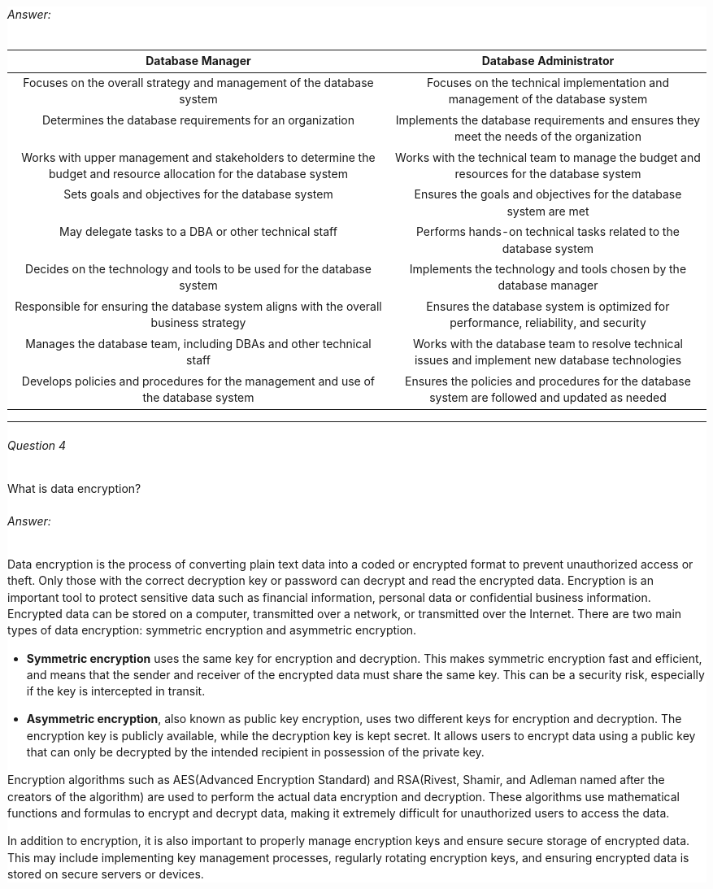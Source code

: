 ###### Answer:

|                       Database Manager                       |                    Database Administrator                    |
| :----------------------------------------------------------: | :----------------------------------------------------------: |
| Focuses on the overall strategy and management of the database system | Focuses on the technical implementation and management of the database system |
|   Determines the database requirements for an organization   | Implements the database requirements and ensures they meet the needs of the organization |
| Works with upper management and stakeholders to determine the budget and resource allocation for the database system | Works with the technical team to manage the budget and resources for the database system |
|      Sets goals and objectives for the database system       | Ensures the goals and objectives for the database system are met |
|     May delegate tasks to a DBA or other technical staff     | Performs hands-on technical tasks related to the database system |
| Decides on the technology and tools to be used for the database system | Implements the technology and tools chosen by the database manager |
| Responsible for ensuring the database system aligns with the overall business strategy | Ensures the database system is optimized for performance, reliability, and security |
| Manages the database team, including DBAs and other technical staff | Works with the database team to resolve technical issues and implement new database technologies |
| Develops policies and procedures for the management and use of the database system | Ensures the policies and procedures for the database system are followed and updated as needed |

---

<div style="page-break-after: always; break-after: page;"></div>

###### Question 4

What is data encryption?

###### Answer:

Data encryption is the process of converting plain text data into a coded or encrypted format to prevent unauthorized access or theft. Only those with the correct decryption key or password can decrypt and read the encrypted data. Encryption is an important tool to protect sensitive data such as financial information, personal data or confidential business information. Encrypted data can be stored on a computer, transmitted over a network, or transmitted over the Internet. There are two main types of data encryption: symmetric encryption and asymmetric encryption.

* **Symmetric encryption** uses the same key for encryption and decryption. This makes symmetric encryption fast and efficient, and means that the sender and receiver of the encrypted data must share the same key. This can be a security risk, especially if the key is intercepted in transit. 

* **Asymmetric encryption**, also known as public key encryption, uses two different keys for encryption and decryption. The encryption key is publicly available, while the decryption key is kept secret. It allows users to encrypt data using a public key that can only be decrypted by the intended recipient in possession of the private key.

Encryption algorithms such as AES(Advanced Encryption Standard) and RSA(Rivest, Shamir, and Adleman named after the creators of the algorithm) are used to perform the actual data encryption and decryption. These algorithms use mathematical functions and formulas to encrypt and decrypt data, making it extremely difficult for unauthorized users to access the data.

In addition to encryption, it is also important to properly manage encryption keys and ensure secure storage of encrypted data. This may include implementing key management processes, regularly rotating encryption keys, and ensuring encrypted data is stored on secure servers or devices.
